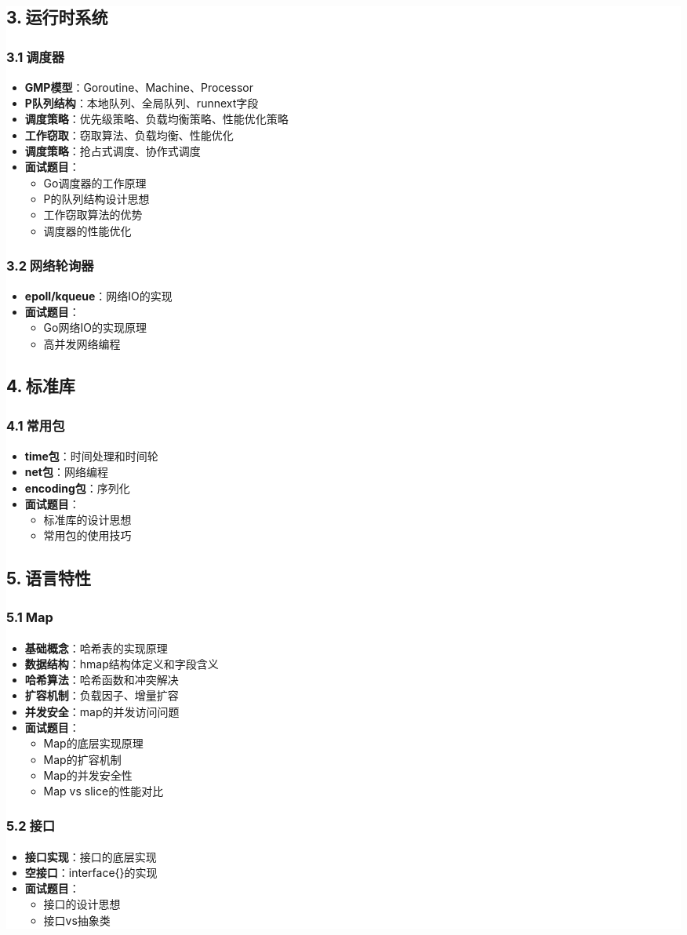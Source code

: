 ## 3. 运行时系统

### 3.1 调度器
- **GMP模型**：Goroutine、Machine、Processor
- **P队列结构**：本地队列、全局队列、runnext字段
- **调度策略**：优先级策略、负载均衡策略、性能优化策略
- **工作窃取**：窃取算法、负载均衡、性能优化
- **调度策略**：抢占式调度、协作式调度
- **面试题目**：
  - Go调度器的工作原理
  - P的队列结构设计思想
  - 工作窃取算法的优势
  - 调度器的性能优化

### 3.2 网络轮询器
- **epoll/kqueue**：网络IO的实现
- **面试题目**：
  - Go网络IO的实现原理
  - 高并发网络编程

## 4. 标准库

### 4.1 常用包
- **time包**：时间处理和时间轮
- **net包**：网络编程
- **encoding包**：序列化
- **面试题目**：
  - 标准库的设计思想
  - 常用包的使用技巧

## 5. 语言特性

### 5.1 Map
- **基础概念**：哈希表的实现原理
- **数据结构**：hmap结构体定义和字段含义
- **哈希算法**：哈希函数和冲突解决
- **扩容机制**：负载因子、增量扩容
- **并发安全**：map的并发访问问题
- **面试题目**：
  - Map的底层实现原理
  - Map的扩容机制
  - Map的并发安全性
  - Map vs slice的性能对比

### 5.2 接口
- **接口实现**：接口的底层实现
- **空接口**：interface{}的实现
- **面试题目**：
  - 接口的设计思想
  - 接口vs抽象类

